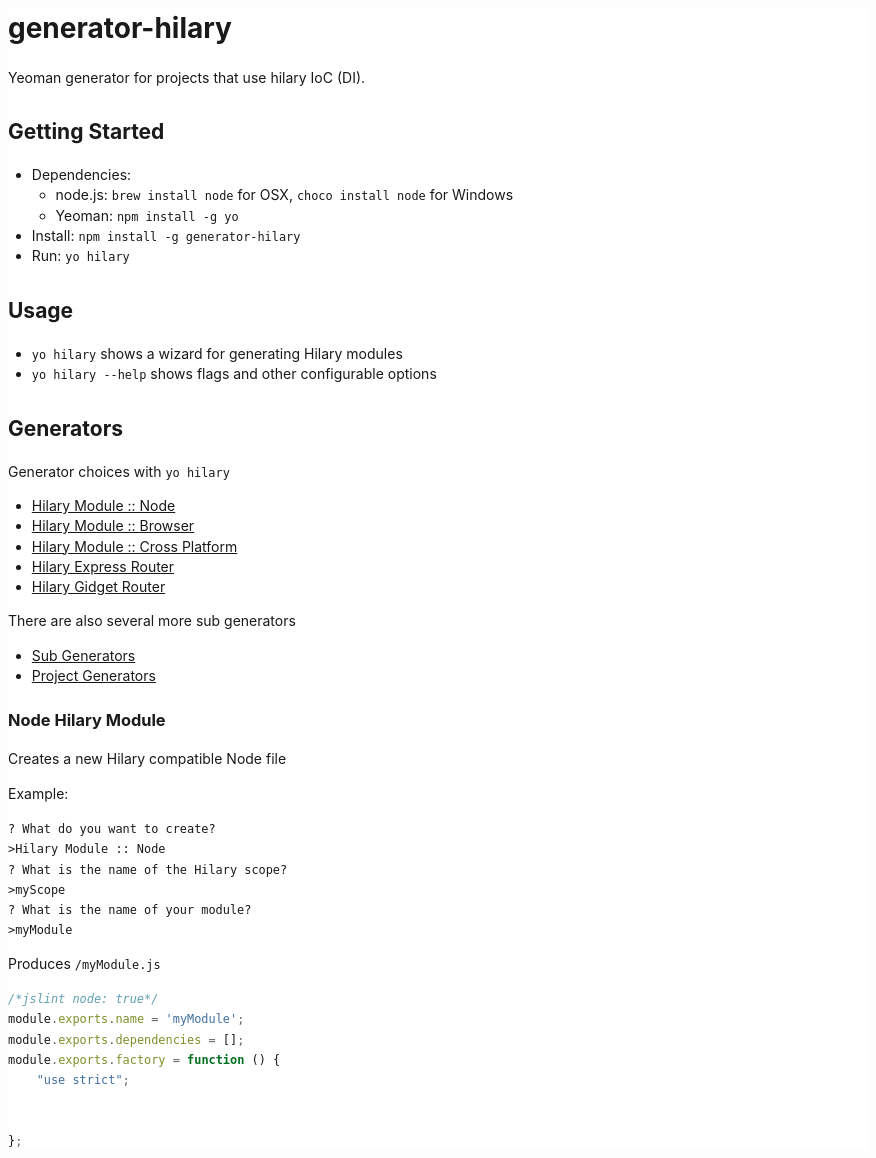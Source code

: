 generator-hilary
===========


Yeoman generator for projects that use hilary IoC (DI).

## Getting Started

- Dependencies:
    - node.js: ``brew install node`` for OSX, ``choco install node`` for Windows
    - Yeoman: ``npm install -g yo``
- Install: ``npm install -g generator-hilary``
- Run: ``yo hilary``

## Usage

* ``yo hilary`` shows a wizard for generating Hilary modules
* ``yo hilary --help`` shows flags and other configurable options

## Generators
Generator choices with ``yo hilary``

* [Hilary Module :: Node](#node-hilary-module)
* [Hilary Module :: Browser](#browser-hilary-module)
* [Hilary Module :: Cross Platform](#cross-platform-hilary-module)
* [Hilary Express Router](#hilary-express-router)
* [Hilary Gidget Router](#hilary-gidget-router)

There are also several more sub generators
* [Sub Generators](#sub-generators)
* [Project Generators](#project-generators)

### Node Hilary Module
Creates a new Hilary compatible Node file

Example:

```
? What do you want to create?
>Hilary Module :: Node
? What is the name of the Hilary scope?
>myScope
? What is the name of your module?
>myModule
```

Produces `/myModule.js`

```JavaScript
/*jslint node: true*/
module.exports.name = 'myModule';
module.exports.dependencies = [];
module.exports.factory = function () {
    "use strict";
    
    
};
```
